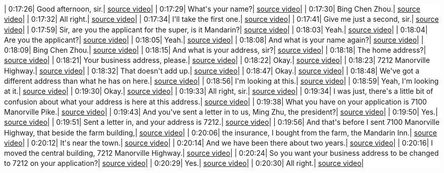 | 0:17:26| Good afternoon, sir.| [source video](https://archive.org/details/cocom080428part1?start=1046)|
| 0:17:29| What's your name?| [source video](https://archive.org/details/cocom080428part1?start=1049)|
| 0:17:30| Bing Chen Zhou.| [source video](https://archive.org/details/cocom080428part1?start=1050)|
| 0:17:32| All right.| [source video](https://archive.org/details/cocom080428part1?start=1052)|
| 0:17:34| I'll take the first one.| [source video](https://archive.org/details/cocom080428part1?start=1054)|
| 0:17:41| Give me just a second, sir.| [source video](https://archive.org/details/cocom080428part1?start=1061)|
| 0:17:59| Sir, are you the applicant for the super, is it Mandarin?| [source video](https://archive.org/details/cocom080428part1?start=1079)|
| 0:18:03| Yeah.| [source video](https://archive.org/details/cocom080428part1?start=1083)|
| 0:18:04| Are you the applicant?| [source video](https://archive.org/details/cocom080428part1?start=1084)|
| 0:18:05| Yeah.| [source video](https://archive.org/details/cocom080428part1?start=1085)|
| 0:18:08| And what is your name again?| [source video](https://archive.org/details/cocom080428part1?start=1088)|
| 0:18:09| Bing Chen Zhou.| [source video](https://archive.org/details/cocom080428part1?start=1089)|
| 0:18:15| And what is your address, sir?| [source video](https://archive.org/details/cocom080428part1?start=1095)|
| 0:18:18| The home address?| [source video](https://archive.org/details/cocom080428part1?start=1098)|
| 0:18:21| Your business address, please.| [source video](https://archive.org/details/cocom080428part1?start=1101)|
| 0:18:22| Okay.| [source video](https://archive.org/details/cocom080428part1?start=1102)|
| 0:18:23| 7212 Manorville Highway.| [source video](https://archive.org/details/cocom080428part1?start=1103)|
| 0:18:32| That doesn't add up.| [source video](https://archive.org/details/cocom080428part1?start=1112)|
| 0:18:47| Okay.| [source video](https://archive.org/details/cocom080428part1?start=1127)|
| 0:18:48| We've got a different address than what he has on here.| [source video](https://archive.org/details/cocom080428part1?start=1128)|
| 0:18:56| I'm looking at this.| [source video](https://archive.org/details/cocom080428part1?start=1136)|
| 0:18:59| Yeah, I'm looking at it.| [source video](https://archive.org/details/cocom080428part1?start=1139)|
| 0:19:30| Okay.| [source video](https://archive.org/details/cocom080428part1?start=1170)|
| 0:19:33| All right, sir.| [source video](https://archive.org/details/cocom080428part1?start=1173)|
| 0:19:34| I was just, there's a little bit of confusion about what your address is here at this address.| [source video](https://archive.org/details/cocom080428part1?start=1174)|
| 0:19:38| What you have on your application is 7100 Manorville Pike.| [source video](https://archive.org/details/cocom080428part1?start=1178)|
| 0:19:43| And you've sent a letter in to us, Ming Zhu, the president?| [source video](https://archive.org/details/cocom080428part1?start=1183)|
| 0:19:50| Yes.| [source video](https://archive.org/details/cocom080428part1?start=1190)|
| 0:19:51| Sent a letter in, and your address is 7212.| [source video](https://archive.org/details/cocom080428part1?start=1191)|
| 0:19:56| And that's before I sent 7100 Manorville Highway, that beside the farm building,| [source video](https://archive.org/details/cocom080428part1?start=1196)|
| 0:20:06| the insurance, I bought from the farm, the Mandarin Inn.| [source video](https://archive.org/details/cocom080428part1?start=1206)|
| 0:20:12| It's near the town.| [source video](https://archive.org/details/cocom080428part1?start=1212)|
| 0:20:14| And we have been there about two years.| [source video](https://archive.org/details/cocom080428part1?start=1214)|
| 0:20:16| I moved the central building, 7212 Manorville Highway.| [source video](https://archive.org/details/cocom080428part1?start=1216)|
| 0:20:24| So you want your business address to be changed to 7212 on your application?| [source video](https://archive.org/details/cocom080428part1?start=1224)|
| 0:20:29| Yes.| [source video](https://archive.org/details/cocom080428part1?start=1229)|
| 0:20:30| All right.| [source video](https://archive.org/details/cocom080428part1?start=1230)|